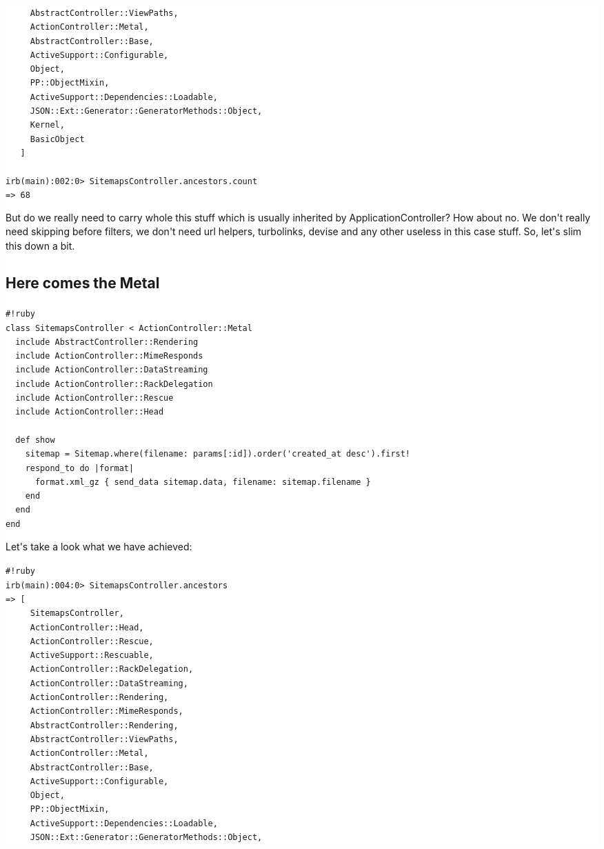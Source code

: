 ```
     AbstractController::ViewPaths,
     ActionController::Metal,
     AbstractController::Base,
     ActiveSupport::Configurable,
     Object,
     PP::ObjectMixin,
     ActiveSupport::Dependencies::Loadable,
     JSON::Ext::Generator::GeneratorMethods::Object,
     Kernel,
     BasicObject
   ]

irb(main):002:0> SitemapsController.ancestors.count
=> 68
```

But do we really need to carry whole this stuff which is usually inherited by ApplicationController?
How about no. We don't really need skipping before filters, we don't need url helpers,
turbolinks, devise and any other useless in this case stuff. So, let's slim this down a bit.

## Here comes the Metal

```
#!ruby
class SitemapsController < ActionController::Metal
  include AbstractController::Rendering
  include ActionController::MimeResponds
  include ActionController::DataStreaming
  include ActionController::RackDelegation
  include ActionController::Rescue
  include ActionController::Head

  def show
    sitemap = Sitemap.where(filename: params[:id]).order('created_at desc').first!
    respond_to do |format|
      format.xml_gz { send_data sitemap.data, filename: sitemap.filename }
    end
  end
end
```

Let's take a look what we have achieved:

```
#!ruby
irb(main):004:0> SitemapsController.ancestors
=> [
     SitemapsController,
     ActionController::Head,
     ActionController::Rescue,
     ActiveSupport::Rescuable,
     ActionController::RackDelegation,
     ActionController::DataStreaming,
     ActionController::Rendering,
     ActionController::MimeResponds,
     AbstractController::Rendering,
     AbstractController::ViewPaths,
     ActionController::Metal,
     AbstractController::Base,
     ActiveSupport::Configurable,
     Object,
     PP::ObjectMixin,
     ActiveSupport::Dependencies::Loadable,
     JSON::Ext::Generator::GeneratorMethods::Object,
```